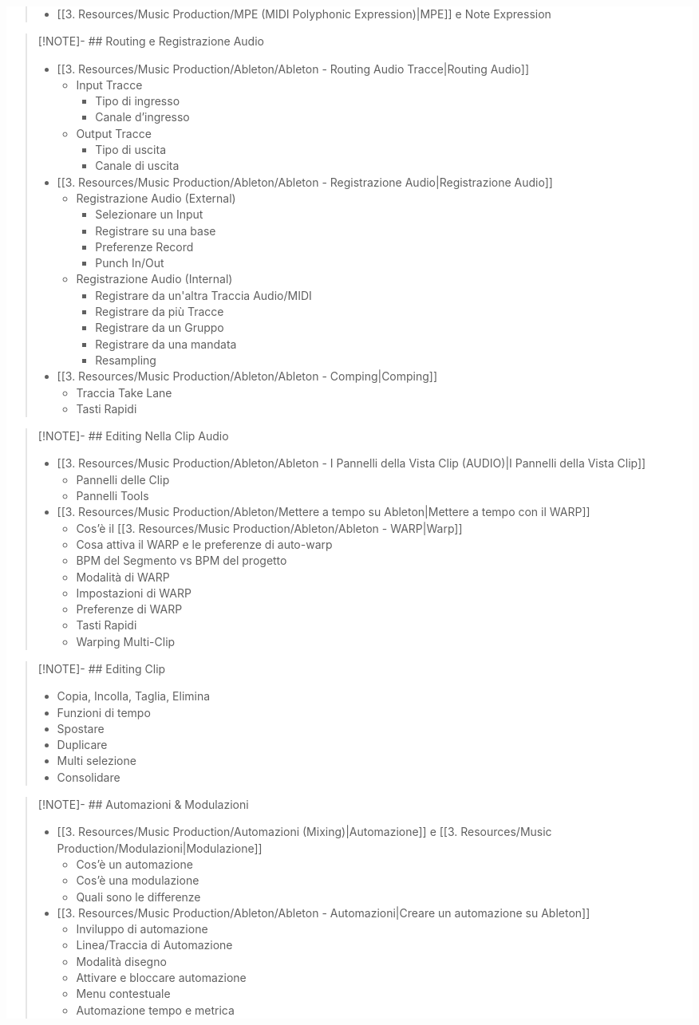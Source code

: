 > 	- [[3. Resources/Music Production/MPE (MIDI Polyphonic Expression)\|MPE]] e Note Expression

> [!NOTE]- ## Routing e Registrazione Audio
> - [[3. Resources/Music Production/Ableton/Ableton - Routing Audio Tracce\|Routing Audio]]  
> 	- Input Tracce  
> 		- Tipo di ingresso   
> 		- Canale d’ingresso  
> 	- Output Tracce  
> 		- Tipo di uscita  
> 		- Canale di uscita  
> - [[3. Resources/Music Production/Ableton/Ableton - Registrazione Audio\|Registrazione Audio]]
> 	- Registrazione Audio (External)  
> 		- Selezionare un Input  
> 		- Registrare su una base  
> 		- Preferenze Record  
> 		- Punch In/Out  
> 	- Registrazione Audio (Internal)  
> 		- Registrare da un'altra Traccia Audio/MIDI  
> 		- Registrare da più Tracce  
> 		- Registrare da un Gruppo  
> 		- Registrare da una mandata  
> 		- Resampling  
> - [[3. Resources/Music Production/Ableton/Ableton - Comping\|Comping]]  
> 	- Traccia Take Lane  
> 	- Tasti Rapidi

> [!NOTE]- ## Editing Nella Clip Audio
> - [[3. Resources/Music Production/Ableton/Ableton - I Pannelli della Vista Clip (AUDIO)\|I Pannelli della Vista Clip]]  
> 	- Pannelli delle Clip  
> 	- Pannelli Tools  
> - [[3. Resources/Music Production/Ableton/Mettere a tempo su Ableton\|Mettere a tempo con il WARP]]
> 	- Cos’è il [[3. Resources/Music Production/Ableton/Ableton - WARP\|Warp]]  
> 	- Cosa attiva il WARP e le preferenze di auto-warp  
> 	- BPM del Segmento vs BPM del progetto  
> 	- Modalità di WARP  
> 	- Impostazioni di WARP  
> 	- Preferenze di WARP  
> 	- Tasti Rapidi  
> 	- Warping Multi-Clip
> 

> [!NOTE]- ## Editing Clip
> - Copia, Incolla, Taglia, Elimina  
> - Funzioni di tempo  
> - Spostare  
> - Duplicare  
> - Multi selezione  
> - Consolidare

> [!NOTE]- ## Automazioni & Modulazioni
> - [[3. Resources/Music Production/Automazioni (Mixing)\|Automazione]] e [[3. Resources/Music Production/Modulazioni\|Modulazione]]  
> 	- Cos’è un automazione  
> 	- Cos’è una modulazione  
> 	- Quali sono le differenze  
> - [[3. Resources/Music Production/Ableton/Ableton - Automazioni\|Creare un automazione su Ableton]]
> 	- Inviluppo di automazione  
> 	- Linea/Traccia di Automazione  
> 	- Modalità disegno  
> 	- Attivare e bloccare automazione  
> 	- Menu contestuale  
> 	- Automazione tempo e metrica  